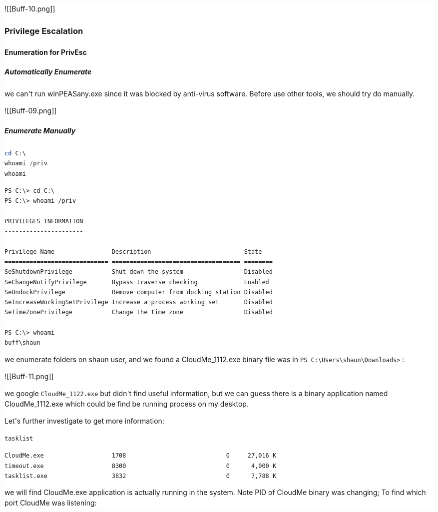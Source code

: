 ![[Buff-10.png]]

### Privilege Escalation

#### Enumeration for PrivEsc

##### Automatically Enumerate

we can't run winPEASany.exe since it was blocked by anti-virus software. Before use other tools, we should try do manually.

![[Buff-09.png]]

##### Enumerate Manually

```powershell
cd C:\
whoami /priv
whoami
```

```
PS C:\> cd C:\
PS C:\> whoami /priv

PRIVILEGES INFORMATION
----------------------

Privilege Name                Description                          State   
============================= ==================================== ========
SeShutdownPrivilege           Shut down the system                 Disabled
SeChangeNotifyPrivilege       Bypass traverse checking             Enabled 
SeUndockPrivilege             Remove computer from docking station Disabled
SeIncreaseWorkingSetPrivilege Increase a process working set       Disabled
SeTimeZonePrivilege           Change the time zone                 Disabled

PS C:\> whoami
buff\shaun
```

we enumerate folders on shaun user, and we found a CloudMe_1112.exe binary file was in `PS C:\Users\shaun\Downloads>` :

![[Buff-11.png]]

we google `CloudMe_1122.exe` but didn't find useful information, but we can guess there is a binary application named CloudMe_1112.exe which could be find be running process on my desktop.

Let's further investigate to get more information:

```cmd
tasklist
```

```
CloudMe.exe                   1708                            0     27,016 K
timeout.exe                   8300                            0      4,000 K
tasklist.exe                  3832                            0      7,788 K

```
we will find CloudMe.exe application is actually running in the system.  Note PID of CloudMe binary was changing; To find which port CloudMe was listening:
